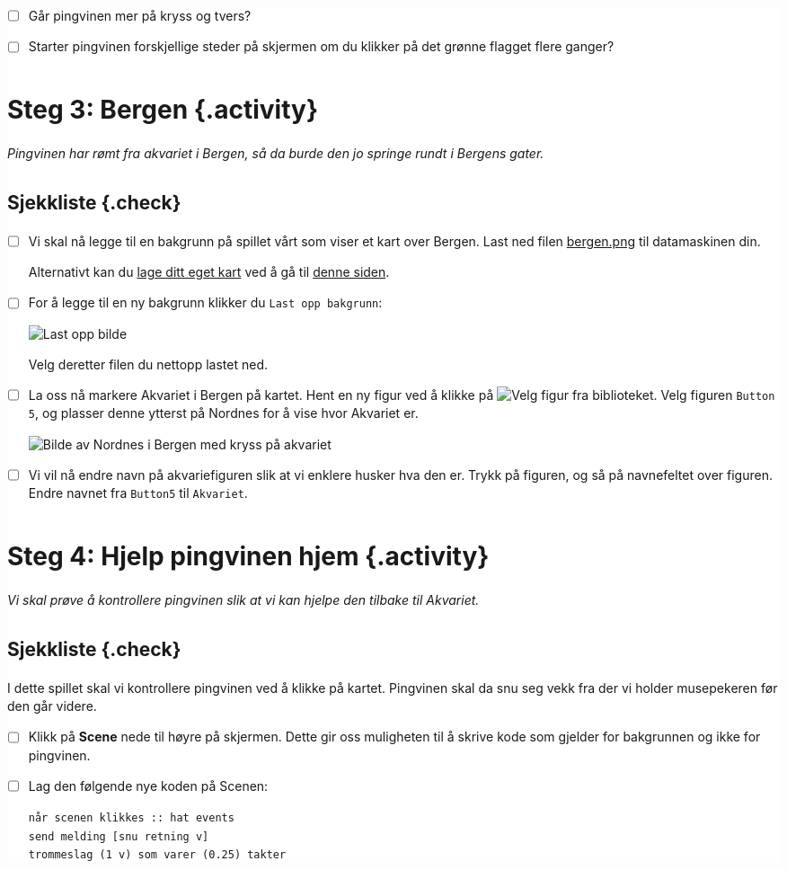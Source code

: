 - [ ] Går pingvinen mer på kryss og tvers?

- [ ] Starter pingvinen forskjellige steder på skjermen om du klikker på det
  grønne flagget flere ganger?


# Steg 3: Bergen {.activity}

_Pingvinen har rømt fra akvariet i Bergen, så da burde den jo springe rundt i
Bergens gater._

## Sjekkliste {.check}

- [ ] Vi skal nå legge til en bakgrunn på spillet vårt som viser et kart over
  Bergen. Last ned filen [bergen.png](bergen.png) til datamaskinen din.

    Alternativt kan du [lage ditt eget kart](../kart/kart.html) ved å gå til
    [denne siden](../kart/kart.html).

- [ ] For å legge til en ny bakgrunn klikker du `Last opp bakgrunn`:

	![Last opp bilde](../bilder/scratch3-last-opp-bakgrunn.png)

	Velg deretter filen du nettopp lastet ned.

- [ ] La oss nå markere Akvariet i Bergen på kartet. Hent en ny figur ved å
  klikke på ![Velg figur fra biblioteket](../bilder/hent-fra-bibliotek.png).
  Velg figuren `Button5`, og plasser denne ytterst på Nordnes for å vise hvor
  Akvariet er.

    ![Bilde av Nordnes i Bergen med kryss på akvariet](nordnes.png)

- [ ] Vi vil nå endre navn på akvariefiguren slik at vi enklere husker
  hva den er. Trykk på figuren, og så på navnefeltet over
  figuren. Endre navnet fra `Button5` til `Akvariet`.


# Steg 4: Hjelp pingvinen hjem {.activity}

_Vi skal prøve å kontrollere pingvinen slik at vi kan hjelpe den tilbake til
Akvariet._

## Sjekkliste {.check}

I dette spillet skal vi kontrollere pingvinen ved å klikke på kartet. Pingvinen
skal da snu seg vekk fra der vi holder musepekeren før den går videre.

- [ ] Klikk på __Scene__ nede til høyre på skjermen. Dette gir oss muligheten
  til å skrive kode som gjelder for bakgrunnen og ikke for pingvinen.

- [ ] Lag den følgende nye koden på Scenen:

  ```blocks
  når scenen klikkes :: hat events
  send melding [snu retning v]
  trommeslag (1 v) som varer (0.25) takter
  ```
